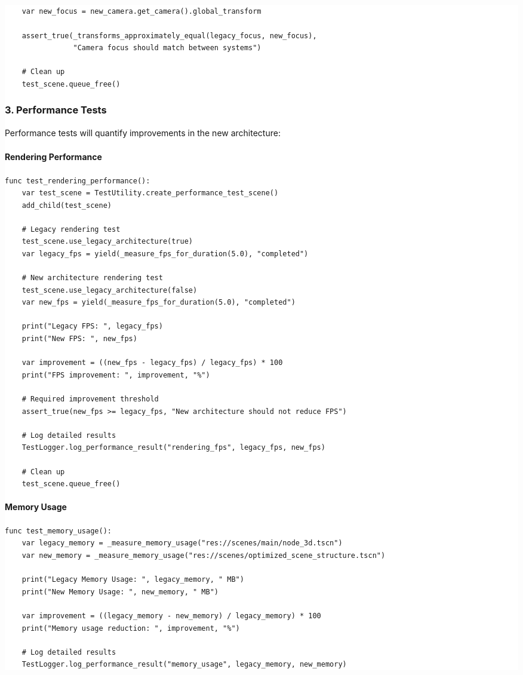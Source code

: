 ```gdscript
    var new_focus = new_camera.get_camera().global_transform
    
    assert_true(_transforms_approximately_equal(legacy_focus, new_focus),
                "Camera focus should match between systems")
    
    # Clean up
    test_scene.queue_free()
```

### 3. Performance Tests

Performance tests will quantify improvements in the new architecture:

#### Rendering Performance

```gdscript
func test_rendering_performance():
    var test_scene = TestUtility.create_performance_test_scene()
    add_child(test_scene)
    
    # Legacy rendering test
    test_scene.use_legacy_architecture(true)
    var legacy_fps = yield(_measure_fps_for_duration(5.0), "completed")
    
    # New architecture rendering test
    test_scene.use_legacy_architecture(false)
    var new_fps = yield(_measure_fps_for_duration(5.0), "completed")
    
    print("Legacy FPS: ", legacy_fps)
    print("New FPS: ", new_fps)
    
    var improvement = ((new_fps - legacy_fps) / legacy_fps) * 100
    print("FPS improvement: ", improvement, "%")
    
    # Required improvement threshold
    assert_true(new_fps >= legacy_fps, "New architecture should not reduce FPS")
    
    # Log detailed results
    TestLogger.log_performance_result("rendering_fps", legacy_fps, new_fps)
    
    # Clean up
    test_scene.queue_free()
```

#### Memory Usage

```gdscript
func test_memory_usage():
    var legacy_memory = _measure_memory_usage("res://scenes/main/node_3d.tscn")
    var new_memory = _measure_memory_usage("res://scenes/optimized_scene_structure.tscn")
    
    print("Legacy Memory Usage: ", legacy_memory, " MB")
    print("New Memory Usage: ", new_memory, " MB")
    
    var improvement = ((legacy_memory - new_memory) / legacy_memory) * 100
    print("Memory usage reduction: ", improvement, "%")
    
    # Log detailed results
    TestLogger.log_performance_result("memory_usage", legacy_memory, new_memory)
```
